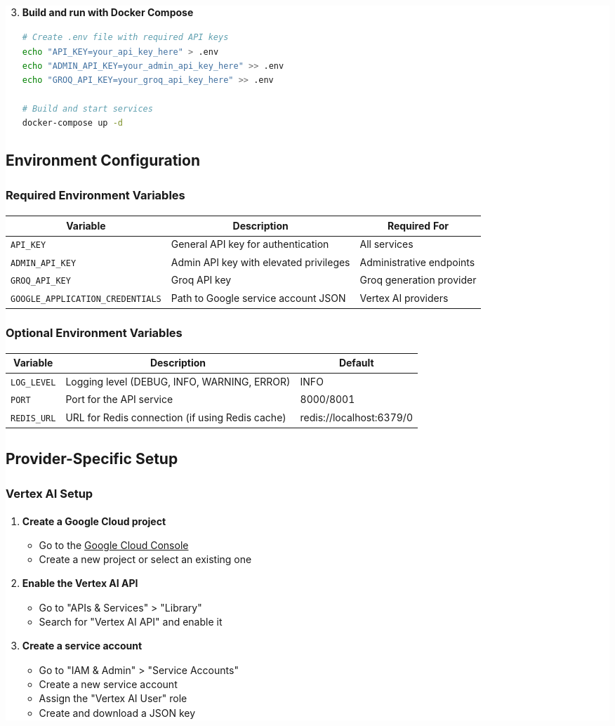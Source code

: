 3. **Build and run with Docker Compose**
   ```bash
   # Create .env file with required API keys
   echo "API_KEY=your_api_key_here" > .env
   echo "ADMIN_API_KEY=your_admin_api_key_here" >> .env
   echo "GROQ_API_KEY=your_groq_api_key_here" >> .env
   
   # Build and start services
   docker-compose up -d
   ```

## Environment Configuration

### Required Environment Variables

| Variable | Description | Required For |
|----------|-------------|-------------|
| `API_KEY` | General API key for authentication | All services |
| `ADMIN_API_KEY` | Admin API key with elevated privileges | Administrative endpoints |
| `GROQ_API_KEY` | Groq API key | Groq generation provider |
| `GOOGLE_APPLICATION_CREDENTIALS` | Path to Google service account JSON | Vertex AI providers |

### Optional Environment Variables

| Variable | Description | Default |
|----------|-------------|---------|
| `LOG_LEVEL` | Logging level (DEBUG, INFO, WARNING, ERROR) | INFO |
| `PORT` | Port for the API service | 8000/8001 |
| `REDIS_URL` | URL for Redis connection (if using Redis cache) | redis://localhost:6379/0 |

## Provider-Specific Setup

### Vertex AI Setup

1. **Create a Google Cloud project**
   - Go to the [Google Cloud Console](https://console.cloud.google.com/)
   - Create a new project or select an existing one

2. **Enable the Vertex AI API**
   - Go to "APIs & Services" > "Library"
   - Search for "Vertex AI API" and enable it

3. **Create a service account**
   - Go to "IAM & Admin" > "Service Accounts"
   - Create a new service account
   - Assign the "Vertex AI User" role
   - Create and download a JSON key
